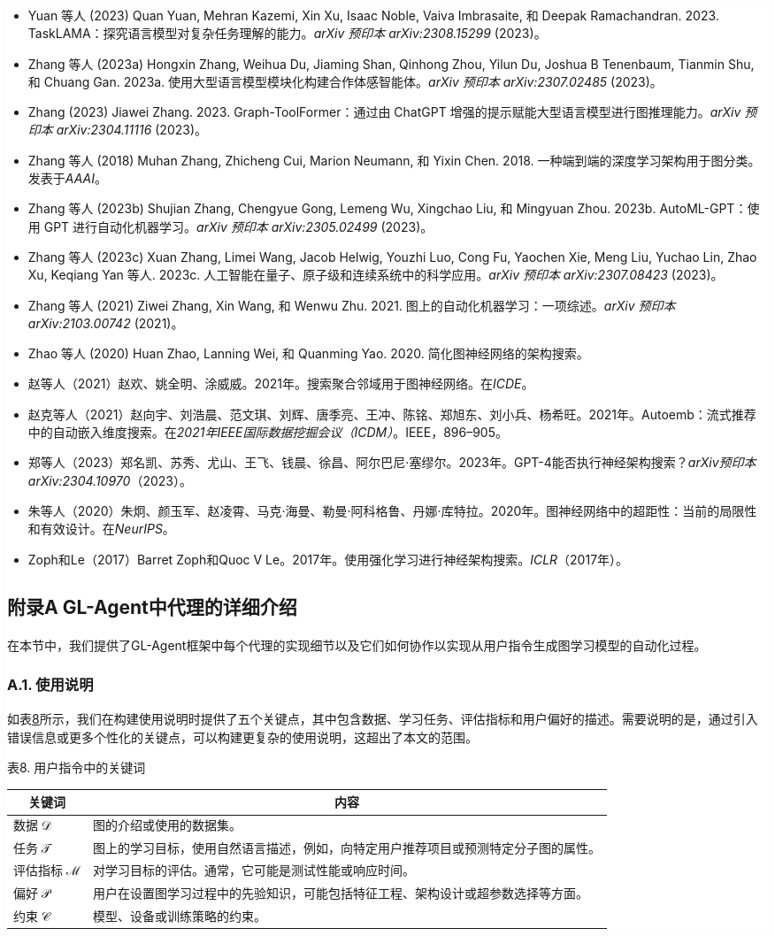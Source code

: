 +   Yuan 等人 (2023) Quan Yuan, Mehran Kazemi, Xin Xu, Isaac Noble, Vaiva Imbrasaite, 和 Deepak Ramachandran. 2023. TaskLAMA：探究语言模型对复杂任务理解的能力。*arXiv 预印本 arXiv:2308.15299* (2023)。

+   Zhang 等人 (2023a) Hongxin Zhang, Weihua Du, Jiaming Shan, Qinhong Zhou, Yilun Du, Joshua B Tenenbaum, Tianmin Shu, 和 Chuang Gan. 2023a. 使用大型语言模型模块化构建合作体感智能体。*arXiv 预印本 arXiv:2307.02485* (2023)。

+   Zhang (2023) Jiawei Zhang. 2023. Graph-ToolFormer：通过由 ChatGPT 增强的提示赋能大型语言模型进行图推理能力。*arXiv 预印本 arXiv:2304.11116* (2023)。

+   Zhang 等人 (2018) Muhan Zhang, Zhicheng Cui, Marion Neumann, 和 Yixin Chen. 2018. 一种端到端的深度学习架构用于图分类。发表于*AAAI*。

+   Zhang 等人 (2023b) Shujian Zhang, Chengyue Gong, Lemeng Wu, Xingchao Liu, 和 Mingyuan Zhou. 2023b. AutoML-GPT：使用 GPT 进行自动化机器学习。*arXiv 预印本 arXiv:2305.02499* (2023)。

+   Zhang 等人 (2023c) Xuan Zhang, Limei Wang, Jacob Helwig, Youzhi Luo, Cong Fu, Yaochen Xie, Meng Liu, Yuchao Lin, Zhao Xu, Keqiang Yan 等人. 2023c. 人工智能在量子、原子级和连续系统中的科学应用。*arXiv 预印本 arXiv:2307.08423* (2023)。

+   Zhang 等人 (2021) Ziwei Zhang, Xin Wang, 和 Wenwu Zhu. 2021. 图上的自动化机器学习：一项综述。*arXiv 预印本 arXiv:2103.00742* (2021)。

+   Zhao 等人 (2020) Huan Zhao, Lanning Wei, 和 Quanming Yao. 2020. 简化图神经网络的架构搜索。

+   赵等人（2021）赵欢、姚全明、涂威威。2021年。搜索聚合邻域用于图神经网络。在*ICDE*。

+   赵克等人（2021）赵向宇、刘浩晨、范文琪、刘辉、唐季亮、王冲、陈铭、郑旭东、刘小兵、杨希旺。2021年。Autoemb：流式推荐中的自动嵌入维度搜索。在*2021年IEEE国际数据挖掘会议（ICDM）*。IEEE，896–905。

+   郑等人（2023）郑名凯、苏秀、尤山、王飞、钱晨、徐昌、阿尔巴尼·塞缪尔。2023年。GPT-4能否执行神经架构搜索？*arXiv预印本 arXiv:2304.10970*（2023）。

+   朱等人（2020）朱炯、颜玉军、赵凌霄、马克·海曼、勒曼·阿科格鲁、丹娜·库特拉。2020年。图神经网络中的超距性：当前的局限性和有效设计。在*NeurIPS*。

+   Zoph和Le（2017）Barret Zoph和Quoc V Le。2017年。使用强化学习进行神经架构搜索。*ICLR*（2017年）。

## 附录A GL-Agent中代理的详细介绍

在本节中，我们提供了GL-Agent框架中每个代理的实现细节以及它们如何协作以实现从用户指令生成图学习模型的自动化过程。

### A.1\. 使用说明

如表[8](https://arxiv.org/html/2309.04565v2#A1.T8 "表 8 ‣ A.1\. 使用说明 ‣ 附录A GL-Agent中代理的详细介绍 ‣ 基于LLM的通用图学习方法")所示，我们在构建使用说明时提供了五个关键点，其中包含数据、学习任务、评估指标和用户偏好的描述。需要说明的是，通过引入错误信息或更多个性化的关键点，可以构建更复杂的使用说明，这超出了本文的范围。

表8\. 用户指令中的关键词

| 关键词 | 内容 |
| --- | --- |
| 数据 $\mathcal{D}$ | 图的介绍或使用的数据集。 |
| 任务 $\mathcal{T}$ | 图上的学习目标，使用自然语言描述，例如，向特定用户推荐项目或预测特定分子图的属性。 |
| 评估指标 $\mathcal{M}$ | 对学习目标的评估。通常，它可能是测试性能或响应时间。 |
| 偏好 $\mathcal{P}$ | 用户在设置图学习过程中的先验知识，可能包括特征工程、架构设计或超参数选择等方面。 |
| 约束 $\mathcal{C}$ | 模型、设备或训练策略的约束。 |
